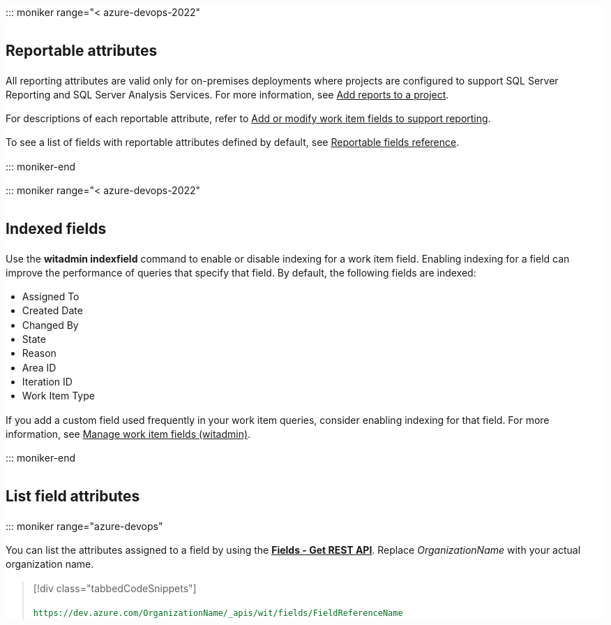
<a id="reportable-attributes"> </a>

::: moniker range="< azure-devops-2022"

## Reportable attributes

All reporting attributes are valid only for on-premises deployments where projects are configured to support SQL Server Reporting and SQL Server Analysis Services. For more information, see [Add reports to a project](/previous-versions/azure/devops/report/admin/add-reports-to-a-team-project).

For descriptions of each reportable attribute, refer to [Add or modify work item fields to support reporting](/previous-versions/azure/devops/reference/xml/add-or-modify-work-item-fields-to-support-reporting).

To see a list of fields with reportable attributes defined by default, see [Reportable fields reference](/previous-versions/azure/devops/reference/xml/reportable-fields-reference).

::: moniker-end

<a id="index-fields"></a>

::: moniker range="< azure-devops-2022"

## Indexed fields

Use the **witadmin indexfield** command to enable or disable indexing for a work item field. Enabling indexing for a field can improve the performance of queries that specify that field. By default, the following fields are indexed:

- Assigned To
- Created Date
- Changed By
- State
- Reason
- Area ID
- Iteration ID
- Work Item Type

If you add a custom field used frequently in your work item queries, consider enabling indexing for that field. For more information, see [Manage work item fields (witadmin)](../../reference/witadmin/manage-work-item-fields.md).

::: moniker-end

<a id="list-attributes"></a>


## List field attributes 

::: moniker range="azure-devops"  

You can list the attributes assigned to a field by using the [**Fields - Get REST API**](/rest/api/azure/devops/wit/fields/get). Replace *OrganizationName* with your actual organization name.

> [!div class="tabbedCodeSnippets"]
> ```REST
> https://dev.azure.com/OrganizationName/_apis/wit/fields/FieldReferenceName
> ```
